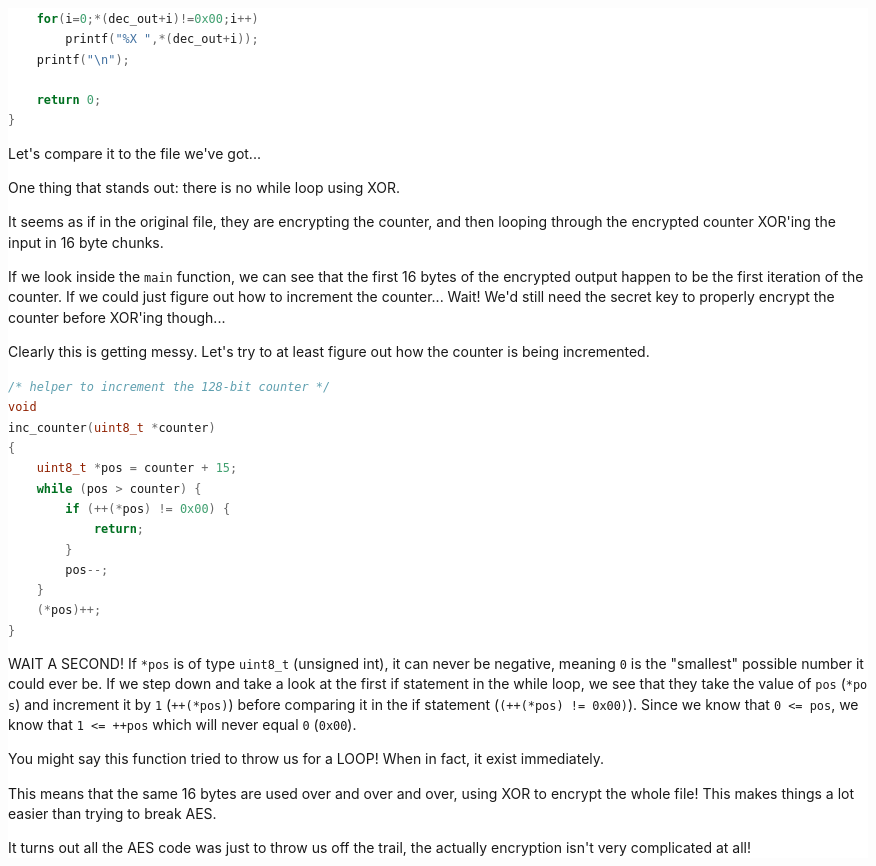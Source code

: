 ```c
    for(i=0;*(dec_out+i)!=0x00;i++)
        printf("%X ",*(dec_out+i));
    printf("\n");

    return 0;
} 
```

Let's compare it to the file we've got...

One thing that stands out: there is no while loop using XOR.

It seems as if in the original file, they are encrypting the counter, and then
looping through the encrypted counter XOR'ing the input in 16 byte chunks.

If we look inside the `main` function, we can see that the first 16 bytes of the
encrypted output happen to be the first iteration of the counter. If we could just figure
out how to increment the counter... Wait! We'd still need the secret key to properly
encrypt the counter before XOR'ing though...

Clearly this is getting messy. Let's try to at least figure out how the counter is being
incremented.

```c
/* helper to increment the 128-bit counter */
void
inc_counter(uint8_t *counter)
{
	uint8_t *pos = counter + 15;
	while (pos > counter) {
		if (++(*pos) != 0x00) {
			return;
		}
		pos--;
	}
	(*pos)++;
}
```

WAIT A SECOND! If `*pos` is of type `uint8_t` (unsigned int), it can never be negative, meaning `0` is
the "smallest" possible number it could ever be. If we step down and take a look at the first if statement
in the while loop, we see that they take the value of `pos` (`*pos`) and increment it by `1` (`++(*pos)`)
before comparing it in the if statement (`(++(*pos) != 0x00)`). Since we know that `0 <= pos`, we know that
`1 <= ++pos` which will never equal `0` (`0x00`).

You might say this function tried to throw us for a LOOP! When in fact, it exist immediately.

This means that the same 16 bytes are used over and over and over, using XOR to encrypt the
whole file! This makes things a lot easier than trying to break AES.

It turns out all the AES code was just to throw us off the trail, the actually encryption
isn't very complicated at all!
